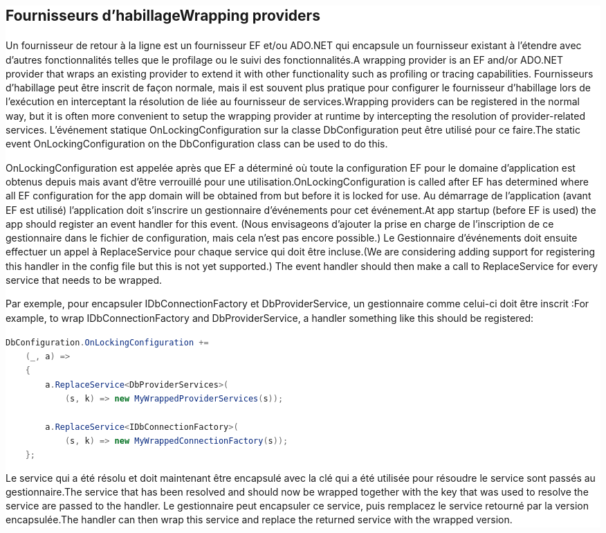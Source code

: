## <a name="wrapping-providers"></a><span data-ttu-id="f04f0-243">Fournisseurs d’habillage</span><span class="sxs-lookup"><span data-stu-id="f04f0-243">Wrapping providers</span></span>

<span data-ttu-id="f04f0-244">Un fournisseur de retour à la ligne est un fournisseur EF et/ou ADO.NET qui encapsule un fournisseur existant à l’étendre avec d’autres fonctionnalités telles que le profilage ou le suivi des fonctionnalités.</span><span class="sxs-lookup"><span data-stu-id="f04f0-244">A wrapping provider is an EF and/or ADO.NET provider that wraps an existing provider to extend it with other functionality such as profiling or tracing capabilities.</span></span> <span data-ttu-id="f04f0-245">Fournisseurs d’habillage peut être inscrit de façon normale, mais il est souvent plus pratique pour configurer le fournisseur d’habillage lors de l’exécution en interceptant la résolution de liée au fournisseur de services.</span><span class="sxs-lookup"><span data-stu-id="f04f0-245">Wrapping providers can be registered in the normal way, but it is often more convenient to setup the wrapping provider at runtime by intercepting the resolution of provider-related services.</span></span> <span data-ttu-id="f04f0-246">L’événement statique OnLockingConfiguration sur la classe DbConfiguration peut être utilisé pour ce faire.</span><span class="sxs-lookup"><span data-stu-id="f04f0-246">The static event OnLockingConfiguration on the DbConfiguration class can be used to do this.</span></span>

<span data-ttu-id="f04f0-247">OnLockingConfiguration est appelée après que EF a déterminé où toute la configuration EF pour le domaine d’application est obtenus depuis mais avant d’être verrouillé pour une utilisation.</span><span class="sxs-lookup"><span data-stu-id="f04f0-247">OnLockingConfiguration is called after EF has determined where all EF configuration for the app domain will be obtained from but before it is locked for use.</span></span> <span data-ttu-id="f04f0-248">Au démarrage de l’application (avant EF est utilisé) l’application doit s’inscrire un gestionnaire d’événements pour cet événement.</span><span class="sxs-lookup"><span data-stu-id="f04f0-248">At app startup (before EF is used) the app should register an event handler for this event.</span></span> <span data-ttu-id="f04f0-249">(Nous envisageons d’ajouter la prise en charge de l’inscription de ce gestionnaire dans le fichier de configuration, mais cela n’est pas encore possible.) Le Gestionnaire d’événements doit ensuite effectuer un appel à ReplaceService pour chaque service qui doit être incluse.</span><span class="sxs-lookup"><span data-stu-id="f04f0-249">(We are considering adding support for registering this handler in the config file but this is not yet supported.) The event handler should then make a call to ReplaceService for every service that needs to be wrapped.</span></span>  

<span data-ttu-id="f04f0-250">Par exemple, pour encapsuler IDbConnectionFactory et DbProviderService, un gestionnaire comme celui-ci doit être inscrit :</span><span class="sxs-lookup"><span data-stu-id="f04f0-250">For example, to wrap IDbConnectionFactory and DbProviderService, a handler something like this should be registered:</span></span>

``` csharp
DbConfiguration.OnLockingConfiguration +=
    (_, a) =>
    {
        a.ReplaceService<DbProviderServices>(
            (s, k) => new MyWrappedProviderServices(s));

        a.ReplaceService<IDbConnectionFactory>(
            (s, k) => new MyWrappedConnectionFactory(s));
    };
```

<span data-ttu-id="f04f0-251">Le service qui a été résolu et doit maintenant être encapsulé avec la clé qui a été utilisée pour résoudre le service sont passés au gestionnaire.</span><span class="sxs-lookup"><span data-stu-id="f04f0-251">The service that has been resolved and should now be wrapped together with the key that was used to resolve the service are passed to the handler.</span></span> <span data-ttu-id="f04f0-252">Le gestionnaire peut encapsuler ce service, puis remplacez le service retourné par la version encapsulée.</span><span class="sxs-lookup"><span data-stu-id="f04f0-252">The handler can then wrap this service and replace the returned service with the wrapped version.</span></span>
